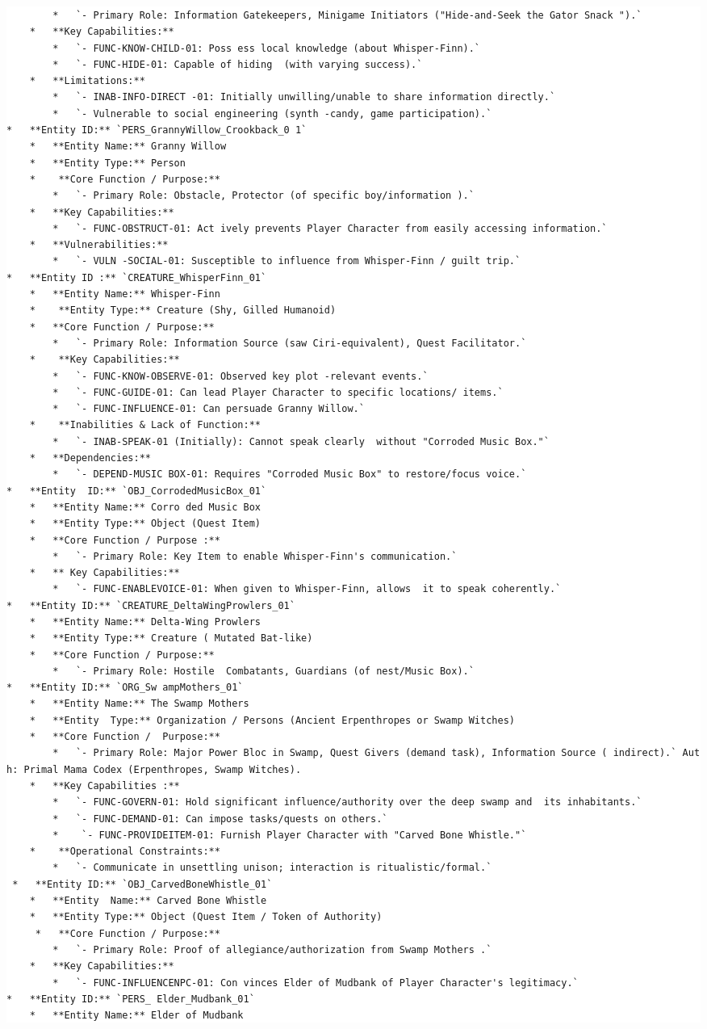             *   `- Primary Role: Information Gatekeepers, Minigame Initiators ("Hide-and-Seek the Gator Snack ").`
        *   **Key Capabilities:**
            *   `- FUNC-KNOW-CHILD-01: Poss ess local knowledge (about Whisper-Finn).`
            *   `- FUNC-HIDE-01: Capable of hiding  (with varying success).`
        *   **Limitations:**
            *   `- INAB-INFO-DIRECT -01: Initially unwilling/unable to share information directly.`
            *   `- Vulnerable to social engineering (synth -candy, game participation).`
    *   **Entity ID:** `PERS_GrannyWillow_Crookback_0 1`
        *   **Entity Name:** Granny Willow
        *   **Entity Type:** Person
        *    **Core Function / Purpose:**
            *   `- Primary Role: Obstacle, Protector (of specific boy/information ).`
        *   **Key Capabilities:**
            *   `- FUNC-OBSTRUCT-01: Act ively prevents Player Character from easily accessing information.`
        *   **Vulnerabilities:**
            *   `- VULN -SOCIAL-01: Susceptible to influence from Whisper-Finn / guilt trip.`
    *   **Entity ID :** `CREATURE_WhisperFinn_01`
        *   **Entity Name:** Whisper-Finn
        *    **Entity Type:** Creature (Shy, Gilled Humanoid)
        *   **Core Function / Purpose:** 
            *   `- Primary Role: Information Source (saw Ciri-equivalent), Quest Facilitator.`
        *    **Key Capabilities:**
            *   `- FUNC-KNOW-OBSERVE-01: Observed key plot -relevant events.`
            *   `- FUNC-GUIDE-01: Can lead Player Character to specific locations/ items.`
            *   `- FUNC-INFLUENCE-01: Can persuade Granny Willow.`
        *    **Inabilities & Lack of Function:**
            *   `- INAB-SPEAK-01 (Initially): Cannot speak clearly  without "Corroded Music Box."`
        *   **Dependencies:**
            *   `- DEPEND-MUSIC BOX-01: Requires "Corroded Music Box" to restore/focus voice.`
    *   **Entity  ID:** `OBJ_CorrodedMusicBox_01`
        *   **Entity Name:** Corro ded Music Box
        *   **Entity Type:** Object (Quest Item)
        *   **Core Function / Purpose :**
            *   `- Primary Role: Key Item to enable Whisper-Finn's communication.`
        *   ** Key Capabilities:**
            *   `- FUNC-ENABLEVOICE-01: When given to Whisper-Finn, allows  it to speak coherently.`
    *   **Entity ID:** `CREATURE_DeltaWingProwlers_01` 
        *   **Entity Name:** Delta-Wing Prowlers
        *   **Entity Type:** Creature ( Mutated Bat-like)
        *   **Core Function / Purpose:**
            *   `- Primary Role: Hostile  Combatants, Guardians (of nest/Music Box).`
    *   **Entity ID:** `ORG_Sw ampMothers_01`
        *   **Entity Name:** The Swamp Mothers
        *   **Entity  Type:** Organization / Persons (Ancient Erpenthropes or Swamp Witches)
        *   **Core Function /  Purpose:**
            *   `- Primary Role: Major Power Bloc in Swamp, Quest Givers (demand task), Information Source ( indirect).` Auth: Primal Mama Codex (Erpenthropes, Swamp Witches).
        *   **Key Capabilities :**
            *   `- FUNC-GOVERN-01: Hold significant influence/authority over the deep swamp and  its inhabitants.`
            *   `- FUNC-DEMAND-01: Can impose tasks/quests on others.`
            *    `- FUNC-PROVIDEITEM-01: Furnish Player Character with "Carved Bone Whistle."`
        *    **Operational Constraints:**
            *   `- Communicate in unsettling unison; interaction is ritualistic/formal.`
     *   **Entity ID:** `OBJ_CarvedBoneWhistle_01`
        *   **Entity  Name:** Carved Bone Whistle
        *   **Entity Type:** Object (Quest Item / Token of Authority)
         *   **Core Function / Purpose:**
            *   `- Primary Role: Proof of allegiance/authorization from Swamp Mothers .`
        *   **Key Capabilities:**
            *   `- FUNC-INFLUENCENPC-01: Con vinces Elder of Mudbank of Player Character's legitimacy.`
    *   **Entity ID:** `PERS_ Elder_Mudbank_01`
        *   **Entity Name:** Elder of Mudbank
